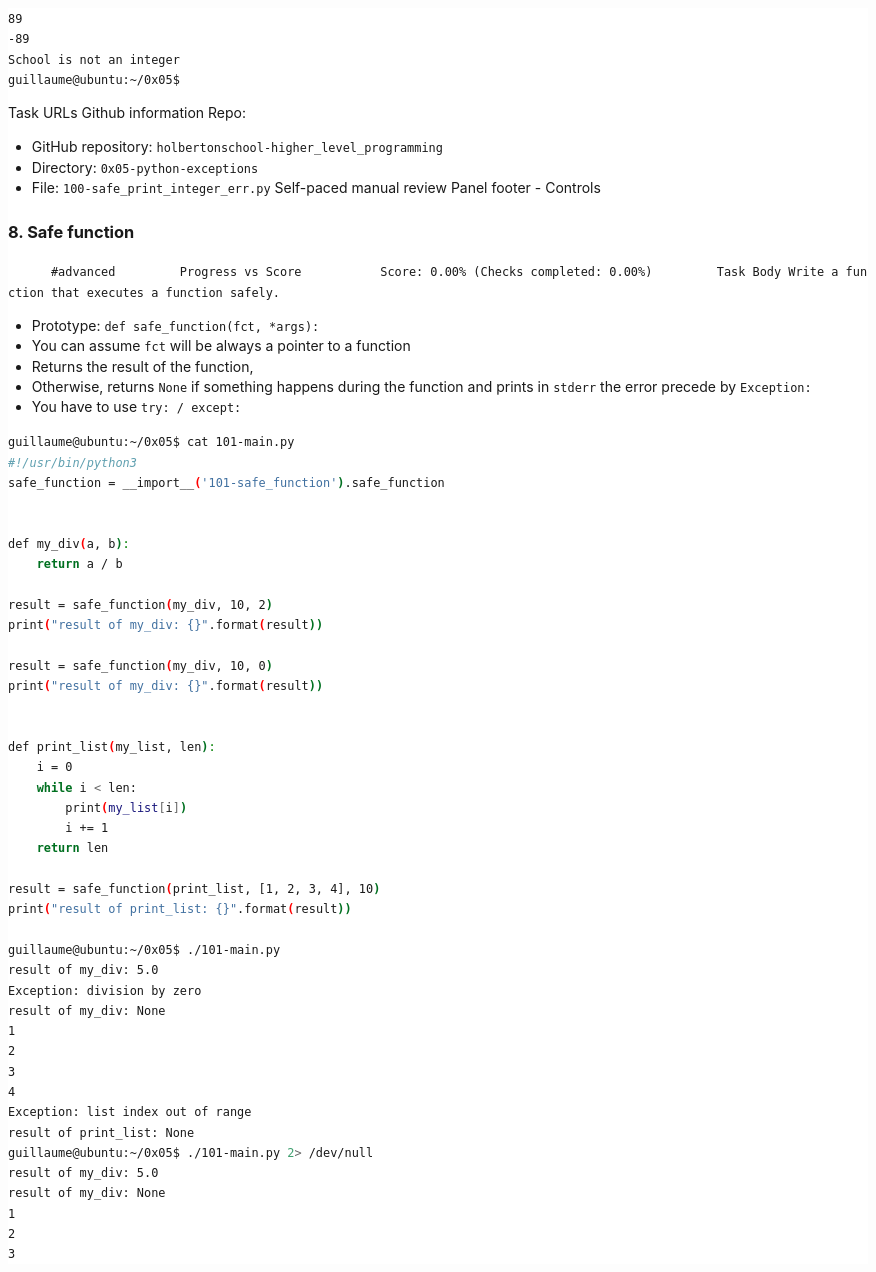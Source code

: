 ```bash
89
-89
School is not an integer
guillaume@ubuntu:~/0x05$ 

```
 Task URLs  Github information Repo:
* GitHub repository:  ` holbertonschool-higher_level_programming ` 
* Directory:  ` 0x05-python-exceptions ` 
* File:  ` 100-safe_print_integer_err.py ` 
 Self-paced manual review  Panel footer - Controls 
### 8. Safe function
          #advanced         Progress vs Score           Score: 0.00% (Checks completed: 0.00%)         Task Body Write a function that executes a function safely.  
* Prototype:  ` def safe_function(fct, *args): ` 
* You can assume  ` fct `  will be always a pointer to a function
* Returns the result of the function,
* Otherwise, returns  ` None `  if something happens during the function and prints in  ` stderr `  the error precede by  ` Exception: ` 
* You have to use  ` try: / except: ` 
```bash
guillaume@ubuntu:~/0x05$ cat 101-main.py
#!/usr/bin/python3
safe_function = __import__('101-safe_function').safe_function


def my_div(a, b):
    return a / b

result = safe_function(my_div, 10, 2)
print("result of my_div: {}".format(result))

result = safe_function(my_div, 10, 0)
print("result of my_div: {}".format(result))


def print_list(my_list, len):
    i = 0
    while i < len:
        print(my_list[i])
        i += 1
    return len

result = safe_function(print_list, [1, 2, 3, 4], 10)
print("result of print_list: {}".format(result))

guillaume@ubuntu:~/0x05$ ./101-main.py
result of my_div: 5.0
Exception: division by zero
result of my_div: None
1
2
3
4
Exception: list index out of range
result of print_list: None
guillaume@ubuntu:~/0x05$ ./101-main.py 2> /dev/null
result of my_div: 5.0
result of my_div: None
1
2
3
```
